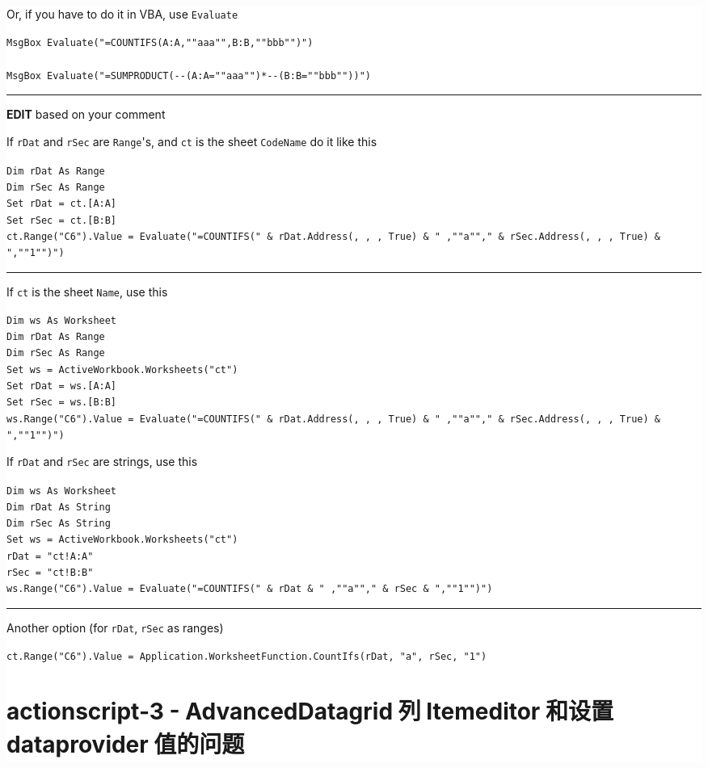 Or, if you have to do it in VBA, use `Evaluate`

```
MsgBox Evaluate("=COUNTIFS(A:A,""aaa"",B:B,""bbb"")")

MsgBox Evaluate("=SUMPRODUCT(--(A:A=""aaa"")*--(B:B=""bbb""))") 
```

* * *

**EDIT** based on your comment

If `rDat` and `rSec` are `Range`'s, and `ct` is the sheet `CodeName` do it like this

```
Dim rDat As Range
Dim rSec As Range
Set rDat = ct.[A:A]
Set rSec = ct.[B:B]
ct.Range("C6").Value = Evaluate("=COUNTIFS(" & rDat.Address(, , , True) & " ,""a""," & rSec.Address(, , , True) & ",""1"")") 
```

* * *

If `ct` is the sheet `Name`, use this

```
Dim ws As Worksheet
Dim rDat As Range
Dim rSec As Range
Set ws = ActiveWorkbook.Worksheets("ct")
Set rDat = ws.[A:A]
Set rSec = ws.[B:B]
ws.Range("C6").Value = Evaluate("=COUNTIFS(" & rDat.Address(, , , True) & " ,""a""," & rSec.Address(, , , True) & ",""1"")") 
```

If `rDat` and `rSec` are strings, use this

```
Dim ws As Worksheet
Dim rDat As String
Dim rSec As String
Set ws = ActiveWorkbook.Worksheets("ct")
rDat = "ct!A:A"
rSec = "ct!B:B"
ws.Range("C6").Value = Evaluate("=COUNTIFS(" & rDat & " ,""a""," & rSec & ",""1"")") 
```

* * *

Another option (for `rDat`, `rSec` as ranges)

```
ct.Range("C6").Value = Application.WorksheetFunction.CountIfs(rDat, "a", rSec, "1") 
```

# actionscript-3 - AdvancedDatagrid 列 Itemeditor 和设置 dataprovider 值的问题
